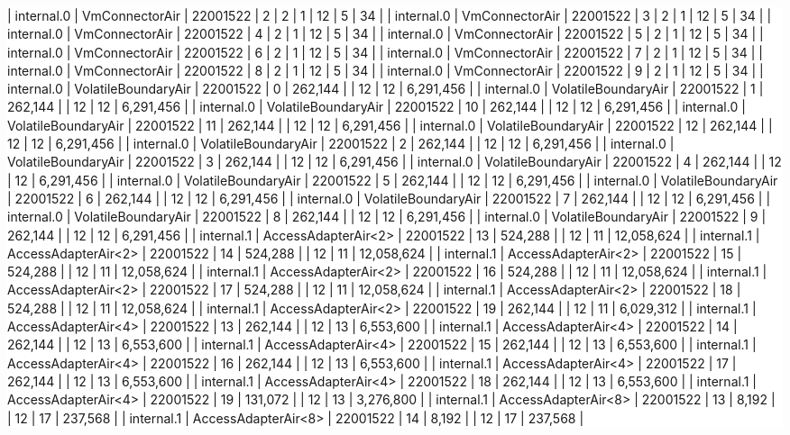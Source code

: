| internal.0 | VmConnectorAir | 22001522 | 2 | 2 | 1 | 12 | 5 | 34 | 
| internal.0 | VmConnectorAir | 22001522 | 3 | 2 | 1 | 12 | 5 | 34 | 
| internal.0 | VmConnectorAir | 22001522 | 4 | 2 | 1 | 12 | 5 | 34 | 
| internal.0 | VmConnectorAir | 22001522 | 5 | 2 | 1 | 12 | 5 | 34 | 
| internal.0 | VmConnectorAir | 22001522 | 6 | 2 | 1 | 12 | 5 | 34 | 
| internal.0 | VmConnectorAir | 22001522 | 7 | 2 | 1 | 12 | 5 | 34 | 
| internal.0 | VmConnectorAir | 22001522 | 8 | 2 | 1 | 12 | 5 | 34 | 
| internal.0 | VmConnectorAir | 22001522 | 9 | 2 | 1 | 12 | 5 | 34 | 
| internal.0 | VolatileBoundaryAir | 22001522 | 0 | 262,144 |  | 12 | 12 | 6,291,456 | 
| internal.0 | VolatileBoundaryAir | 22001522 | 1 | 262,144 |  | 12 | 12 | 6,291,456 | 
| internal.0 | VolatileBoundaryAir | 22001522 | 10 | 262,144 |  | 12 | 12 | 6,291,456 | 
| internal.0 | VolatileBoundaryAir | 22001522 | 11 | 262,144 |  | 12 | 12 | 6,291,456 | 
| internal.0 | VolatileBoundaryAir | 22001522 | 12 | 262,144 |  | 12 | 12 | 6,291,456 | 
| internal.0 | VolatileBoundaryAir | 22001522 | 2 | 262,144 |  | 12 | 12 | 6,291,456 | 
| internal.0 | VolatileBoundaryAir | 22001522 | 3 | 262,144 |  | 12 | 12 | 6,291,456 | 
| internal.0 | VolatileBoundaryAir | 22001522 | 4 | 262,144 |  | 12 | 12 | 6,291,456 | 
| internal.0 | VolatileBoundaryAir | 22001522 | 5 | 262,144 |  | 12 | 12 | 6,291,456 | 
| internal.0 | VolatileBoundaryAir | 22001522 | 6 | 262,144 |  | 12 | 12 | 6,291,456 | 
| internal.0 | VolatileBoundaryAir | 22001522 | 7 | 262,144 |  | 12 | 12 | 6,291,456 | 
| internal.0 | VolatileBoundaryAir | 22001522 | 8 | 262,144 |  | 12 | 12 | 6,291,456 | 
| internal.0 | VolatileBoundaryAir | 22001522 | 9 | 262,144 |  | 12 | 12 | 6,291,456 | 
| internal.1 | AccessAdapterAir<2> | 22001522 | 13 | 524,288 |  | 12 | 11 | 12,058,624 | 
| internal.1 | AccessAdapterAir<2> | 22001522 | 14 | 524,288 |  | 12 | 11 | 12,058,624 | 
| internal.1 | AccessAdapterAir<2> | 22001522 | 15 | 524,288 |  | 12 | 11 | 12,058,624 | 
| internal.1 | AccessAdapterAir<2> | 22001522 | 16 | 524,288 |  | 12 | 11 | 12,058,624 | 
| internal.1 | AccessAdapterAir<2> | 22001522 | 17 | 524,288 |  | 12 | 11 | 12,058,624 | 
| internal.1 | AccessAdapterAir<2> | 22001522 | 18 | 524,288 |  | 12 | 11 | 12,058,624 | 
| internal.1 | AccessAdapterAir<2> | 22001522 | 19 | 262,144 |  | 12 | 11 | 6,029,312 | 
| internal.1 | AccessAdapterAir<4> | 22001522 | 13 | 262,144 |  | 12 | 13 | 6,553,600 | 
| internal.1 | AccessAdapterAir<4> | 22001522 | 14 | 262,144 |  | 12 | 13 | 6,553,600 | 
| internal.1 | AccessAdapterAir<4> | 22001522 | 15 | 262,144 |  | 12 | 13 | 6,553,600 | 
| internal.1 | AccessAdapterAir<4> | 22001522 | 16 | 262,144 |  | 12 | 13 | 6,553,600 | 
| internal.1 | AccessAdapterAir<4> | 22001522 | 17 | 262,144 |  | 12 | 13 | 6,553,600 | 
| internal.1 | AccessAdapterAir<4> | 22001522 | 18 | 262,144 |  | 12 | 13 | 6,553,600 | 
| internal.1 | AccessAdapterAir<4> | 22001522 | 19 | 131,072 |  | 12 | 13 | 3,276,800 | 
| internal.1 | AccessAdapterAir<8> | 22001522 | 13 | 8,192 |  | 12 | 17 | 237,568 | 
| internal.1 | AccessAdapterAir<8> | 22001522 | 14 | 8,192 |  | 12 | 17 | 237,568 | 